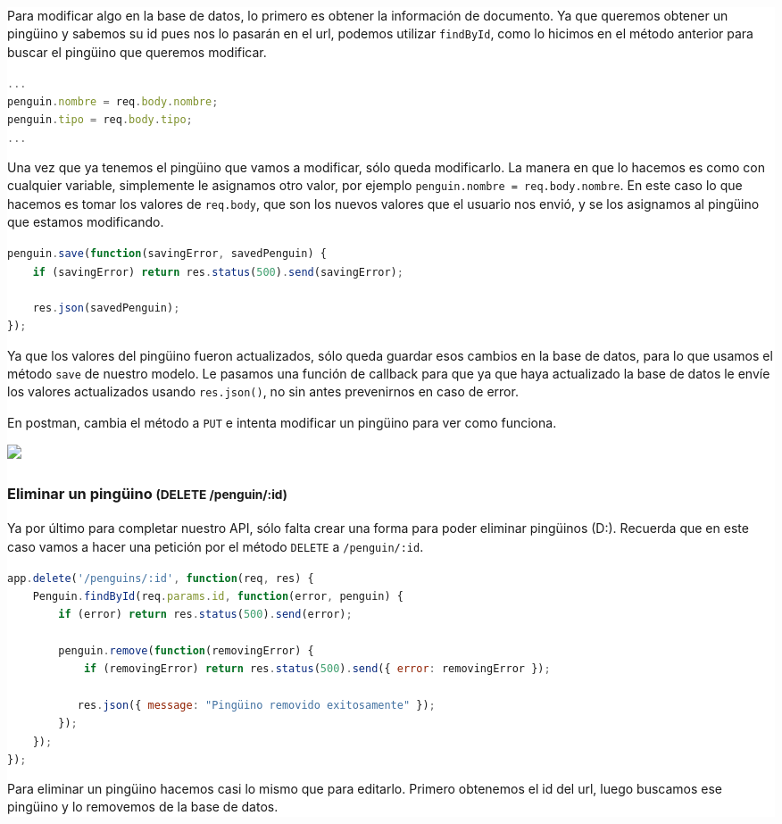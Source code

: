 Para modificar algo en la base de datos, lo primero es obtener la información de documento. Ya que queremos obtener un pingüino y sabemos su id pues nos lo pasarán en el url, podemos utilizar `findById`, como lo hicimos en el método anterior para buscar el pingüino que queremos modificar.

```js
...
penguin.nombre = req.body.nombre;
penguin.tipo = req.body.tipo;
...
```

Una vez que ya tenemos el pingüino que vamos a modificar, sólo queda modificarlo. La manera en que lo hacemos es como con cualquier variable, simplemente le asignamos otro valor, por ejemplo `penguin.nombre = req.body.nombre`. En este caso lo que hacemos es tomar los valores de `req.body`, que son los nuevos valores que el usuario nos envió, y se los asignamos al pingüino que estamos modificando.

```js
penguin.save(function(savingError, savedPenguin) {
    if (savingError) return res.status(500).send(savingError);

    res.json(savedPenguin);
});
```

Ya que los valores del pingüino fueron actualizados, sólo queda guardar esos cambios en la base de datos, para lo que usamos el método `save` de nuestro modelo. Le pasamos una función de callback para que ya que haya actualizado la base de datos le envíe los valores actualizados usando `res.json()`, no sin antes prevenirnos en caso de error.

En postman, cambia el método a `PUT` e intenta modificar un pingüino para ver como funciona.

![](/content/images/2016/10/Screen-Shot-2016-10-19-at-5.21.55-PM.png)


### Eliminar un pingüino <small>(DELETE /penguin/:id)</small>

Ya por último para completar nuestro API, sólo falta crear una forma para poder eliminar pingüinos (D:). Recuerda que en este caso vamos a hacer una petición por el método `DELETE` a `/penguin/:id`.

```js
app.delete('/penguins/:id', function(req, res) {
    Penguin.findById(req.params.id, function(error, penguin) {
        if (error) return res.status(500).send(error);
    
        penguin.remove(function(removingError) {
            if (removingError) return res.status(500).send({ error: removingError });

           res.json({ message: "Pingüino removido exitosamente" });
        });
    });
});
```

Para eliminar un pingüino hacemos casi lo mismo que para editarlo. Primero obtenemos el id del url, luego buscamos ese pingüino y lo removemos de la base de datos.
